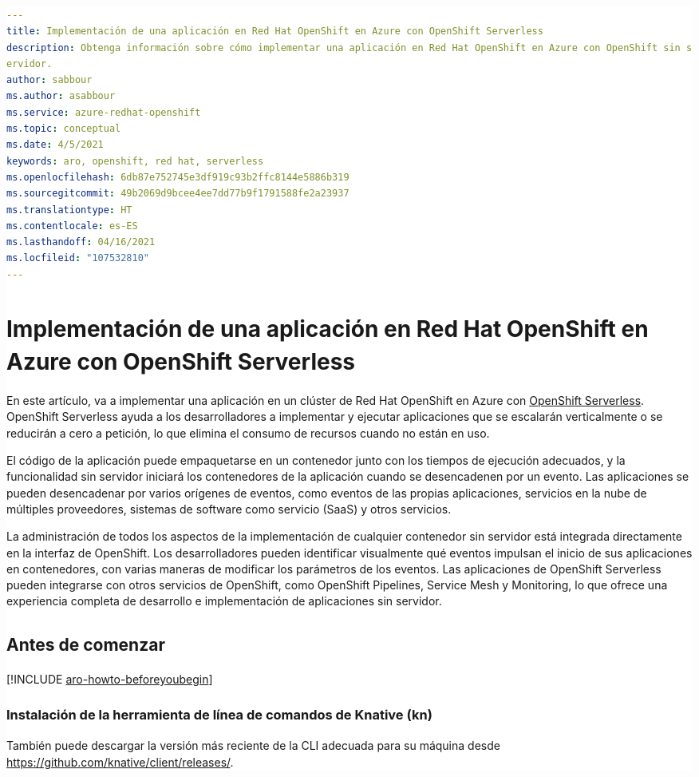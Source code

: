 ```yaml
---
title: Implementación de una aplicación en Red Hat OpenShift en Azure con OpenShift Serverless
description: Obtenga información sobre cómo implementar una aplicación en Red Hat OpenShift en Azure con OpenShift sin servidor.
author: sabbour
ms.author: asabbour
ms.service: azure-redhat-openshift
ms.topic: conceptual
ms.date: 4/5/2021
keywords: aro, openshift, red hat, serverless
ms.openlocfilehash: 6db87e752745e3df919c93b2ffc8144e5886b319
ms.sourcegitcommit: 49b2069d9bcee4ee7dd77b9f1791588fe2a23937
ms.translationtype: HT
ms.contentlocale: es-ES
ms.lasthandoff: 04/16/2021
ms.locfileid: "107532810"
---
```

# <a name="deploy-an-application-to-azure-red-hat-openshift-using-openshift-serverless"></a>Implementación de una aplicación en Red Hat OpenShift en Azure con OpenShift Serverless

En este artículo, va a implementar una aplicación en un clúster de Red Hat OpenShift en Azure con [OpenShift Serverless](https://www.openshift.com/learn/topics/serverless). OpenShift Serverless ayuda a los desarrolladores a implementar y ejecutar aplicaciones que se escalarán verticalmente o se reducirán a cero a petición, lo que elimina el consumo de recursos cuando no están en uso.

El código de la aplicación puede empaquetarse en un contenedor junto con los tiempos de ejecución adecuados, y la funcionalidad sin servidor iniciará los contenedores de la aplicación cuando se desencadenen por un evento. Las aplicaciones se pueden desencadenar por varios orígenes de eventos, como eventos de las propias aplicaciones, servicios en la nube de múltiples proveedores, sistemas de software como servicio (SaaS) y otros servicios.

La administración de todos los aspectos de la implementación de cualquier contenedor sin servidor está integrada directamente en la interfaz de OpenShift. Los desarrolladores pueden identificar visualmente qué eventos impulsan el inicio de sus aplicaciones en contenedores, con varias maneras de modificar los parámetros de los eventos. Las aplicaciones de OpenShift Serverless pueden integrarse con otros servicios de OpenShift, como OpenShift Pipelines, Service Mesh y Monitoring, lo que ofrece una experiencia completa de desarrollo e implementación de aplicaciones sin servidor.

## <a name="before-you-begin"></a>Antes de comenzar

[!INCLUDE [aro-howto-beforeyoubegin](includes/aro-howto-before-you-begin.md)]

### <a name="install-the-knative-command-line-tool-kn"></a>Instalación de la herramienta de línea de comandos de Knative (kn)

También puede descargar la versión más reciente de la CLI adecuada para su máquina desde <https://github.com/knative/client/releases/>.
